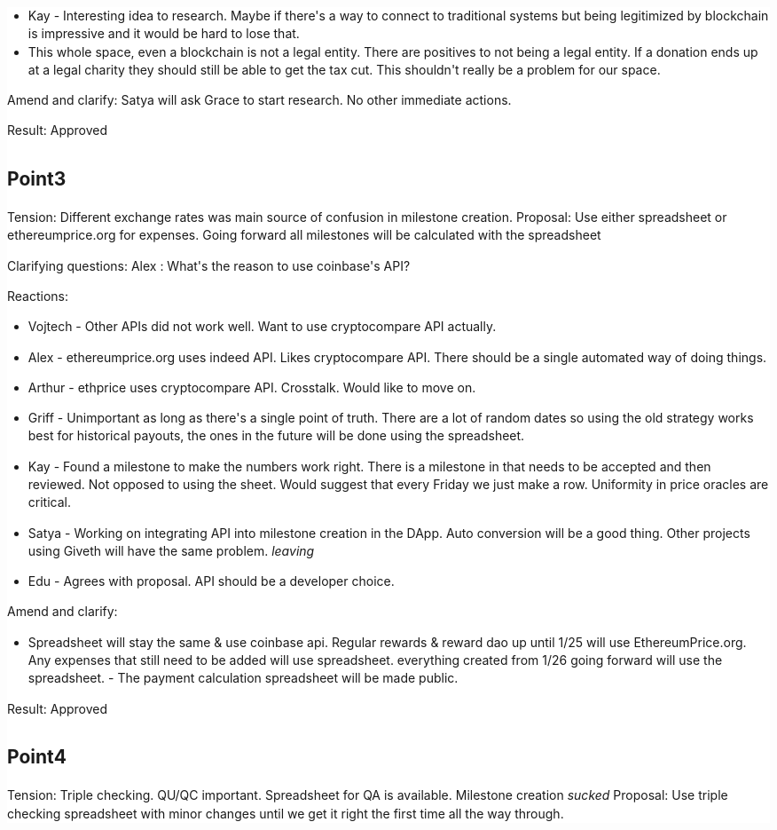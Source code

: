 
   * Kay - Interesting idea to research. Maybe if there's a way to connect to traditional systems but being legitimized by blockchain is impressive and it would be hard to lose that.
   * This whole space, even a blockchain is not a legal entity. There are positives to not being a legal entity. If a donation ends up at a legal charity they should still be able to get the tax cut. This shouldn't really be a problem for our space.

Amend and clarify: Satya will ask Grace to start research. No other immediate actions.

Result: Approved

## Point3
Tension: Different exchange rates was main source of confusion in milestone creation.
Proposal: Use either spreadsheet or ethereumprice.org for expenses. Going forward all milestones will be calculated with the spreadsheet

Clarifying questions:
    Alex : What's the reason to use coinbase's API?


Reactions:

  * Vojtech - Other APIs did not work well. Want to use cryptocompare API actually.

  * Alex - ethereumprice.org uses indeed API. Likes cryptocompare API. There should be a single automated way of doing things.

  * Arthur - ethprice uses cryptocompare API. Crosstalk. Would like to move on.

  * Griff - Unimportant as long as there's a single point of truth. There are a lot of random dates so using the old strategy works best for historical payouts, the ones in the future will be done using the spreadsheet.

  * Kay - Found a milestone to make the numbers work right. There is a milestone in that needs to be accepted and then reviewed. Not opposed to using the sheet. Would suggest that every Friday we just make a row. Uniformity in price oracles are critical.

  * Satya - Working on integrating API into milestone creation in the DApp. Auto conversion will be a good thing. Other projects using Giveth will have the same problem. *leaving*

  * Edu - Agrees with proposal. API should be a developer choice.     

Amend and clarify:

   * Spreadsheet will stay the same & use coinbase api. Regular rewards & reward dao up until 1/25 will use EthereumPrice.org. Any expenses that still need to be added will use spreadsheet. everything created from 1/26  going forward will use the spreadsheet.  - The payment calculation spreadsheet will be made public.

Result: Approved


## Point4
Tension: Triple checking. QU/QC important. Spreadsheet for QA is available. Milestone creation *sucked*
Proposal: Use triple checking spreadsheet with minor changes until we get it right the first time all the way through.
